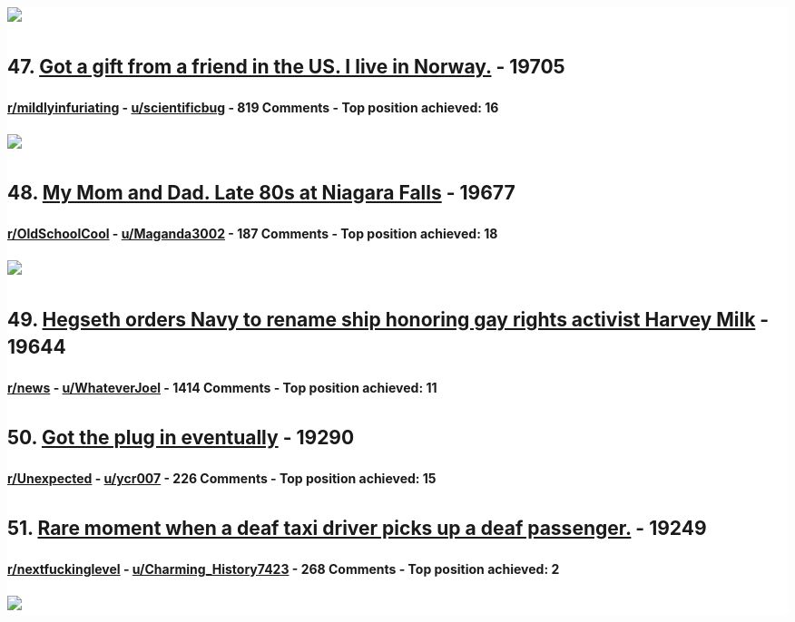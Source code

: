 <a href="https://i.redd.it/tgaooulgfq4f1.png"><img src="https://b.thumbs.redditmedia.com/jPBugSEP9S5S_y-RJAC77pvhUG_aKZhQivcIzF04Okc.jpg"></img></a>

## 47. [Got a gift from a friend in the US. I live in Norway.](http://reddit.com/r/mildlyinfuriating/comments/1l2dnx6/got_a_gift_from_a_friend_in_the_us_i_live_in/) - 19705
#### [r/mildlyinfuriating](http://reddit.com/r/mildlyinfuriating) - [u/scientificbug](http://reddit.com/u/scientificbug) - 819 Comments - Top position achieved: 16

<a href="https://i.redd.it/wazl4ezy4q4f1.png"><img src="https://b.thumbs.redditmedia.com/Yu9fxC-9yYNwSl8bqohNxY5bA2Qa28X4rySmgGvrsKM.jpg"></img></a>

## 48. [My Mom and Dad. Late 80s at Niagara Falls](http://reddit.com/r/OldSchoolCool/comments/1l1xap8/my_mom_and_dad_late_80s_at_niagara_falls/) - 19677
#### [r/OldSchoolCool](http://reddit.com/r/OldSchoolCool) - [u/Maganda3002](http://reddit.com/u/Maganda3002) - 187 Comments - Top position achieved: 18

<a href="https://i.redd.it/yiv8a5i4ol4f1.jpeg"><img src="https://b.thumbs.redditmedia.com/RwZMzFuYxy0Wqa9hgZwZw2EuX1ndREE8w2FYDQn42wI.jpg"></img></a>

## 49. [Hegseth orders Navy to rename ship honoring gay rights activist Harvey Milk](http://reddit.com/r/news/comments/1l2kz7x/hegseth_orders_navy_to_rename_ship_honoring_gay/) - 19644
#### [r/news](http://reddit.com/r/news) - [u/WhateverJoel](http://reddit.com/u/WhateverJoel) - 1414 Comments - Top position achieved: 11

## 50. [Got the plug in eventually](http://reddit.com/r/Unexpected/comments/1l2j4ug/got_the_plug_in_eventually/) - 19290
#### [r/Unexpected](http://reddit.com/r/Unexpected) - [u/ycr007](http://reddit.com/u/ycr007) - 226 Comments - Top position achieved: 15

## 51. [Rare moment when a deaf taxi driver picks up a deaf passenger.](http://reddit.com/r/nextfuckinglevel/comments/1l21ya5/rare_moment_when_a_deaf_taxi_driver_picks_up_a/) - 19249
#### [r/nextfuckinglevel](http://reddit.com/r/nextfuckinglevel) - [u/Charming_History7423](http://reddit.com/u/Charming_History7423) - 268 Comments - Top position achieved: 2

<a href="https://v.redd.it/oc0e3wbxtm4f1"><img src="https://external-preview.redd.it/cXo1YW9yMnh0bTRmMcNkc8fQrl1GxntB5W1h7shMfkQBqx-qyJOXJia-0Dat.png?width=140&amp;height=105&amp;crop=140:105,smart&amp;format=jpg&amp;v=enabled&amp;lthumb=true&amp;s=9978e372876176c95d2d676589aa4956bab83fc8"></img></a>
